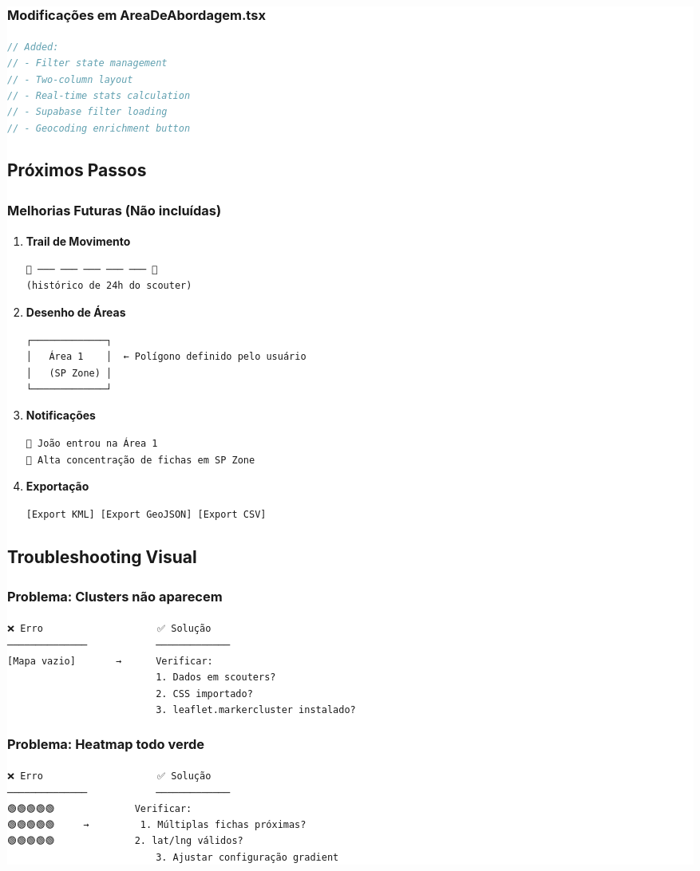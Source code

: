 ### Modificações em AreaDeAbordagem.tsx
```typescript
// Added:
// - Filter state management
// - Two-column layout
// - Real-time stats calculation
// - Supabase filter loading
// - Geocoding enrichment button
```

## Próximos Passos

### Melhorias Futuras (Não incluídas)

1. **Trail de Movimento**
   ```
   👤 ─── ─── ─── ─── ─── 📍
   (histórico de 24h do scouter)
   ```

2. **Desenho de Áreas**
   ```
   ┌─────────────┐
   │   Área 1    │  ← Polígono definido pelo usuário
   │   (SP Zone) │
   └─────────────┘
   ```

3. **Notificações**
   ```
   🔔 João entrou na Área 1
   🔔 Alta concentração de fichas em SP Zone
   ```

4. **Exportação**
   ```
   [Export KML] [Export GeoJSON] [Export CSV]
   ```

## Troubleshooting Visual

### Problema: Clusters não aparecem
```
❌ Erro                    ✅ Solução
──────────────            ─────────────
[Mapa vazio]       →      Verificar:
                          1. Dados em scouters?
                          2. CSS importado?
                          3. leaflet.markercluster instalado?
```

### Problema: Heatmap todo verde
```
❌ Erro                    ✅ Solução
──────────────            ─────────────
🟢🟢🟢🟢🟢              Verificar:
🟢🟢🟢🟢🟢     →         1. Múltiplas fichas próximas?
🟢🟢🟢🟢🟢              2. lat/lng válidos?
                          3. Ajustar configuração gradient
```
